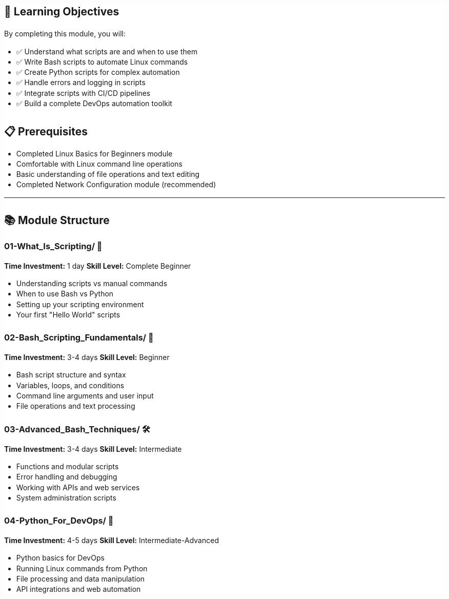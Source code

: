 ## 🎯 Learning Objectives
By completing this module, you will:
- ✅ Understand what scripts are and when to use them
- ✅ Write Bash scripts to automate Linux commands
- ✅ Create Python scripts for complex automation
- ✅ Handle errors and logging in scripts
- ✅ Integrate scripts with CI/CD pipelines
- ✅ Build a complete DevOps automation toolkit

## 📋 Prerequisites
- Completed Linux Basics for Beginners module
- Comfortable with Linux command line operations
- Basic understanding of file operations and text editing
- Completed Network Configuration module (recommended)

---

## 📚 Module Structure

### **01-What_Is_Scripting/** 🤔
**Time Investment:** 1 day
**Skill Level:** Complete Beginner
- Understanding scripts vs manual commands
- When to use Bash vs Python
- Setting up your scripting environment
- Your first "Hello World" scripts

### **02-Bash_Scripting_Fundamentals/** 🔧
**Time Investment:** 3-4 days
**Skill Level:** Beginner
- Bash script structure and syntax
- Variables, loops, and conditions
- Command line arguments and user input
- File operations and text processing

### **03-Advanced_Bash_Techniques/** 🛠️
**Time Investment:** 3-4 days
**Skill Level:** Intermediate
- Functions and modular scripts
- Error handling and debugging
- Working with APIs and web services
- System administration scripts

### **04-Python_For_DevOps/** 🐍
**Time Investment:** 4-5 days
**Skill Level:** Intermediate-Advanced
- Python basics for DevOps
- Running Linux commands from Python
- File processing and data manipulation
- API integrations and web automation
